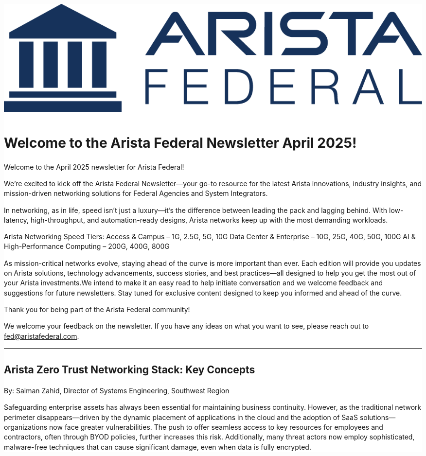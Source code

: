 <a href="http://www.aristafederal.com" target="_blank">
  <img src="../img/arista-federal-logo.png" />
</a>

# Welcome to the Arista Federal Newsletter April 2025!

Welcome to the April 2025 newsletter for Arista Federal!

We’re excited to kick off the Arista Federal Newsletter—your go-to resource for the latest Arista innovations, industry insights, and mission-driven networking solutions for Federal Agencies and System Integrators.  

In networking, as in life, speed isn’t just a luxury—it’s the difference between leading the pack and lagging behind. With low-latency, high-throughput, and automation-ready designs, Arista networks keep up with the most demanding workloads.

Arista Networking Speed Tiers:
Access & Campus – 1G, 2.5G, 5G, 10G
Data Center & Enterprise – 10G, 25G, 40G, 50G, 100G
AI & High-Performance Computing – 200G, 400G, 800G

As mission-critical networks evolve, staying ahead of the curve is more important than ever.  Each edition will provide you updates on Arista solutions, technology advancements, success stories, and best practices—all designed to help you get the most out of your Arista investments.We intend to make it an easy read to help initiate conversation and we welcome feedback and suggestions for future newsletters.  Stay tuned for exclusive content designed to keep you informed and ahead of the curve.

Thank you for being part of the Arista Federal community!  
 
We welcome your feedback on the newsletter. If you have any ideas on what you want to see, please reach out to fed@aristafederal.com.  

---

## **Arista Zero Trust Networking Stack: Key Concepts**
By: Salman Zahid, Director of Systems Engineering, Southwest Region  

Safeguarding enterprise assets has always been essential for maintaining business continuity. However, as the traditional network perimeter disappears—driven by the dynamic placement of applications in the cloud and the adoption of SaaS solutions—organizations now face greater vulnerabilities. The push to offer seamless access to key resources for employees and contractors, often through BYOD policies, further increases this risk. Additionally, many threat actors now employ sophisticated, malware-free techniques that can cause significant damage, even when data is fully encrypted.  
